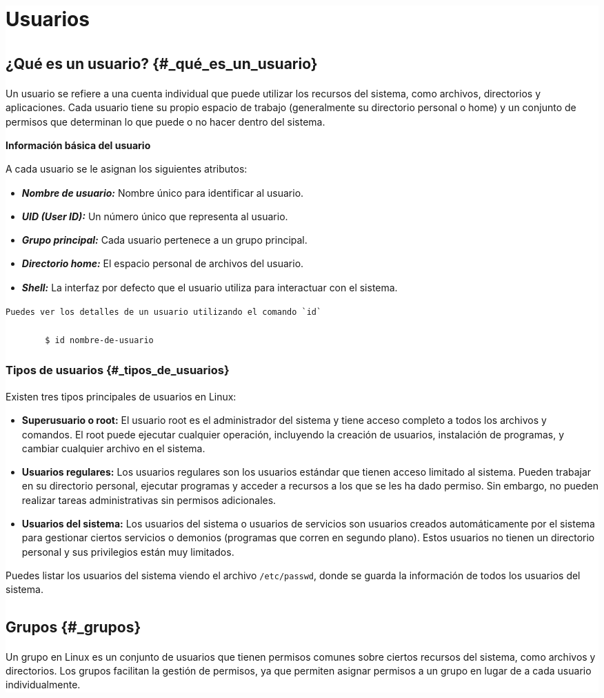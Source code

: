 # Usuarios

## ¿Qué es un usuario? {#_qué_es_un_usuario}

Un usuario se refiere a una cuenta individual que puede utilizar los 
recursos del sistema, como archivos, directorios y aplicaciones. 
Cada usuario tiene su propio espacio de trabajo (generalmente su 
directorio personal o home) y un conjunto de permisos que determinan 
lo que puede o no hacer dentro del sistema.

**Información básica del usuario**

A cada usuario se le asignan los siguientes atributos:

- ***Nombre de usuario:*** Nombre único para identificar al usuario.

- ***UID (User ID):*** Un número único que representa al usuario.

- ***Grupo principal:*** Cada usuario pertenece a un grupo principal.

- ***Directorio home:*** El espacio personal de archivos del usuario.

- ***Shell:*** La interfaz por defecto que el usuario utiliza para interactuar con el 
sistema.
```admonish tip title="Tip"
Puedes ver los detalles de un usuario utilizando el comando `id`
        
        $ id nombre-de-usuario
```

### Tipos de usuarios {#_tipos_de_usuarios}

Existen tres tipos principales de usuarios en Linux:

- **Superusuario o root:** El usuario root es el administrador del sistema y tiene 
acceso completo a todos los archivos y comandos. El root puede ejecutar cualquier 
operación, incluyendo la creación de usuarios, instalación de programas, y cambiar 
cualquier archivo en el sistema.

- **Usuarios regulares:** Los usuarios regulares son los usuarios estándar que tienen 
acceso limitado al sistema. Pueden trabajar en su directorio personal, ejecutar 
programas y acceder a recursos a los que se les ha dado permiso. Sin  embargo, no pueden 
realizar tareas administrativas sin permisos adicionales.

- **Usuarios del sistema:** Los usuarios del sistema o usuarios de servicios son 
usuarios creados automáticamente por el sistema para gestionar ciertos servicios o 
demonios (programas que corren en segundo plano). Estos usuarios no tienen un directorio 
personal y sus privilegios están muy limitados.

Puedes listar los usuarios del sistema viendo el archivo `/etc/passwd`, 
donde se guarda la información de todos los usuarios del sistema.

## Grupos {#_grupos}

Un grupo en Linux es un conjunto de usuarios que tienen permisos comunes 
sobre ciertos recursos del sistema, como archivos y directorios. Los 
grupos facilitan la gestión de permisos, ya que permiten asignar permisos 
a un grupo en lugar de a cada usuario individualmente.

